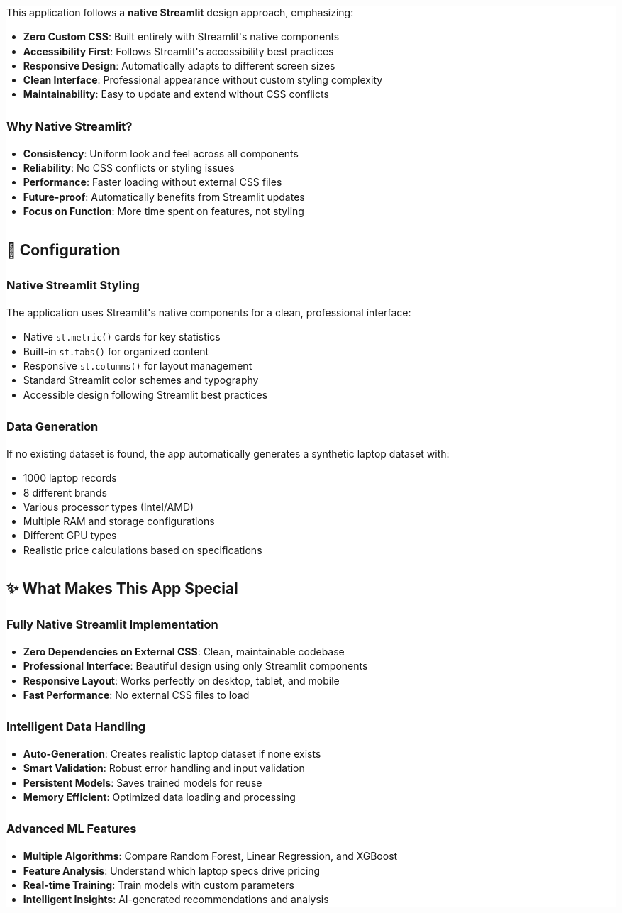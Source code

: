 This application follows a **native Streamlit** design approach, emphasizing:

- **Zero Custom CSS**: Built entirely with Streamlit's native components
- **Accessibility First**: Follows Streamlit's accessibility best practices
- **Responsive Design**: Automatically adapts to different screen sizes
- **Clean Interface**: Professional appearance without custom styling complexity
- **Maintainability**: Easy to update and extend without CSS conflicts

### Why Native Streamlit?
- **Consistency**: Uniform look and feel across all components
- **Reliability**: No CSS conflicts or styling issues
- **Performance**: Faster loading without external CSS files
- **Future-proof**: Automatically benefits from Streamlit updates
- **Focus on Function**: More time spent on features, not styling

## 🔧 Configuration

### Native Streamlit Styling
The application uses Streamlit's native components for a clean, professional interface:
- Native `st.metric()` cards for key statistics
- Built-in `st.tabs()` for organized content
- Responsive `st.columns()` for layout management
- Standard Streamlit color schemes and typography
- Accessible design following Streamlit best practices

### Data Generation
If no existing dataset is found, the app automatically generates a synthetic laptop dataset with:
- 1000 laptop records
- 8 different brands
- Various processor types (Intel/AMD)
- Multiple RAM and storage configurations
- Different GPU types
- Realistic price calculations based on specifications

## ✨ What Makes This App Special

### Fully Native Streamlit Implementation
- **Zero Dependencies on External CSS**: Clean, maintainable codebase
- **Professional Interface**: Beautiful design using only Streamlit components
- **Responsive Layout**: Works perfectly on desktop, tablet, and mobile
- **Fast Performance**: No external CSS files to load

### Intelligent Data Handling
- **Auto-Generation**: Creates realistic laptop dataset if none exists
- **Smart Validation**: Robust error handling and input validation
- **Persistent Models**: Saves trained models for reuse
- **Memory Efficient**: Optimized data loading and processing

### Advanced ML Features
- **Multiple Algorithms**: Compare Random Forest, Linear Regression, and XGBoost
- **Feature Analysis**: Understand which laptop specs drive pricing
- **Real-time Training**: Train models with custom parameters
- **Intelligent Insights**: AI-generated recommendations and analysis
